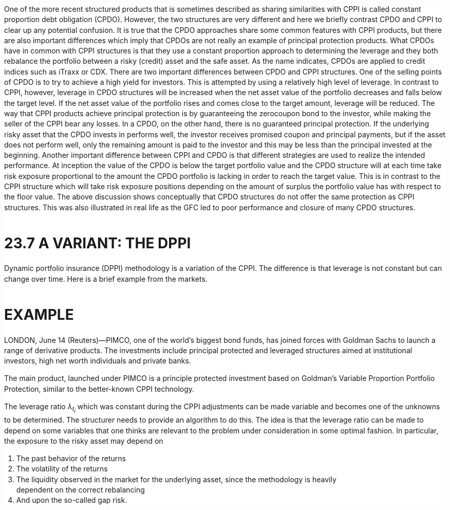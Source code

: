 One of the more recent structured products that is sometimes described as sharing similarities with CPPI is called constant proportion debt obligation (CPDO). However, the two structures are very different and here we briefly contrast CPDO and CPPI to clear up any potential confusion. It is true that the CPDO approaches share some common features with CPPI products, but there are also important differences which imply that CPDOs are not really an example of principal protection products. What CPDOs have in common with CPPI structures is that they use a constant proportion approach to determining the leverage and they both rebalance the portfolio between a risky (credit) asset and the safe asset. As the name indicates, CPDOs are applied to credit indices such as iTraxx or CDX. There are two important differences between CPDO and CPPI structures. One of the selling points of CPDO is to try to achieve a high yield for investors. This is attempted by using a relatively high level of leverage. In contrast to CPPI, however, leverage in CPDO structures will be increased when the net asset value of the portfolio decreases and falls below the target level. If the net asset value of the portfolio rises and comes close to the target amount, leverage will be reduced. The way that CPPI products achieve principal protection is by guaranteeing the zerocoupon bond to the investor, while making the seller of the CPPI bear any losses. In a CPDO, on the other hand, there is no guaranteed principal protection. If the underlying risky asset that the CPDO invests in performs well, the investor receives promised coupon and principal payments, but if the asset does not perform well, only the remaining amount is paid to the investor and this may be less than the principal invested at the beginning. Another important difference between CPPI and CPDO is that different strategies are used to realize the intended performance. At inception the value of the CPDO is below the target portfolio value and the CPDO structure will at each time take risk exposure proportional to the amount the CPDO portfolio is lacking in order to reach the target value. This is in contrast to the CPPI structure which will take risk exposure positions depending on the amount of surplus the portfolio value has with respect to the floor value. The above discussion shows conceptually that CPDO structures do not offer the same protection as CPPI structures. This was also illustrated in real life as the GFC led to poor performance and closure of many CPDO structures.  

# 23.7 A VARIANT: THE DPPI  

Dynamic portfolio insurance (DPPI) methodology is a variation of the CPPI. The difference is that leverage is not constant but can change over time. Here is a brief example from the markets.  

# EXAMPLE  

LONDON, June 14 (Reuters)—PIMCO, one of the world’s biggest bond funds, has joined forces with Goldman Sachs to launch a range of derivative products. The investments include principal protected and leveraged structures aimed at institutional investors, high net worth individuals and private banks.  

The main product, launched under PIMCO is a principle protected investment based on Goldman’s Variable Proportion Portfolio Protection, similar to the better-known CPPI technology.  

The leverage ratio $\lambda_{t_{i}}$ which was constant during the CPPI adjustments can be made variable and becomes one of the unknowns to be determined. The structurer needs to provide an algorithm to do this. The idea is that the leverage ratio can be made to depend on some variables that one thinks are relevant to the problem under consideration in some optimal fashion. In particular, the exposure to the risky asset may depend on  

1. The past behavior of the returns   
2. The volatility of the returns   
3. The liquidity observed in the market for the underlying asset, since the methodology is heavily   
dependent on the correct rebalancing   
4. And upon the so-called gap risk.  
